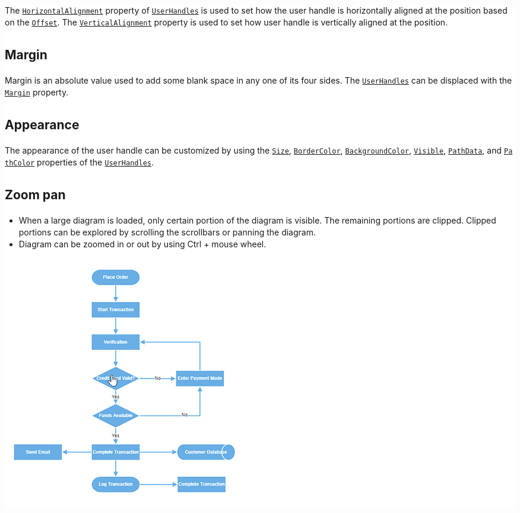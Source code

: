 The [`HorizontalAlignment`](https://help.syncfusion.com/cr/blazor/Syncfusion.Blazor~Syncfusion.Blazor.Diagrams.DiagramUserHandle~HorizontalAlignment.html) property of [`UserHandles`](https://help.syncfusion.com/cr/blazor/Syncfusion.Blazor~Syncfusion.Blazor.Diagrams.DiagramUserHandle.html) is used to set how the user handle is horizontally aligned at the position based on the [`Offset`](https://help.syncfusion.com/cr/blazor/Syncfusion.Blazor~Syncfusion.Blazor.Diagrams.DiagramUserHandle~Offset.html). The [`VerticalAlignment`](https://help.syncfusion.com/cr/blazor/Syncfusion.Blazor~Syncfusion.Blazor.Diagrams.DiagramUserHandle~VerticalAlignment.html) property is used to set how user handle is vertically aligned at the position.

## Margin

Margin is an absolute value used to add some blank space in any one of its four sides. The [`UserHandles`](https://help.syncfusion.com/cr/blazor/Syncfusion.Blazor~Syncfusion.Blazor.Diagrams.DiagramUserHandle.html) can be displaced with the [`Margin`](https://help.syncfusion.com/cr/blazor/Syncfusion.Blazor~Syncfusion.Blazor.Diagrams.DiagramUserHandle~Margin.html) property.

## Appearance

The appearance of the user handle can be customized by using the [`Size`](https://help.syncfusion.com/cr/blazor/Syncfusion.Blazor~Syncfusion.Blazor.Diagrams.DiagramUserHandle~Size.html), [`BorderColor`](https://help.syncfusion.com/cr/blazor/Syncfusion.Blazor~Syncfusion.Blazor.Diagrams.DiagramUserHandle~BorderColor.html), [`BackgroundColor`](https://help.syncfusion.com/cr/blazor/Syncfusion.Blazor~Syncfusion.Blazor.Diagrams.DiagramUserHandle~BackgroundColor.html), [`Visible`](https://help.syncfusion.com/cr/blazor/Syncfusion.Blazor~Syncfusion.Blazor.Diagrams.DiagramUserHandle~Visible.html), [`PathData`](https://help.syncfusion.com/cr/blazor/Syncfusion.Blazor~Syncfusion.Blazor.Diagrams.DiagramUserHandle~PathData.html), and [`PathColor`](https://help.syncfusion.com/cr/blazor/Syncfusion.Blazor~Syncfusion.Blazor.Diagrams.DiagramUserHandle~PathColor.html) properties of the [`UserHandles`](https://help.syncfusion.com/cr/blazor/Syncfusion.Blazor~Syncfusion.Blazor.Diagrams.DiagramUserHandle.html).

## Zoom pan

* When a large diagram is loaded, only certain portion of the diagram is visible. The remaining portions are clipped. Clipped portions can be explored by scrolling the scrollbars or panning the diagram.
* Diagram can be zoomed in or out by using Ctrl + mouse wheel.

![Zoom Pan](images/Zoom-pan.gif)
